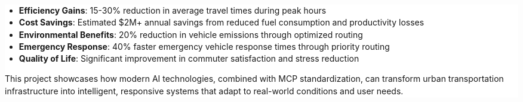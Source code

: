 - **Efficiency Gains**: 15-30% reduction in average travel times during peak hours
- **Cost Savings**: Estimated $2M+ annual savings from reduced fuel consumption and productivity losses
- **Environmental Benefits**: 20% reduction in vehicle emissions through optimized routing
- **Emergency Response**: 40% faster emergency vehicle response times through priority routing
- **Quality of Life**: Significant improvement in commuter satisfaction and stress reduction

This project showcases how modern AI technologies, combined with MCP standardization, can transform urban transportation infrastructure into intelligent, responsive systems that adapt to real-world conditions and user needs.